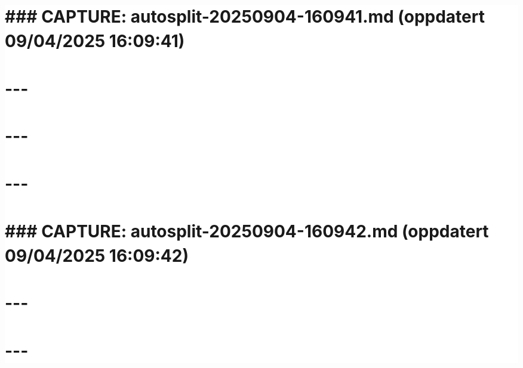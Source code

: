 #

#

#

#

#

# \### CAPTURE: autosplit-20250904-160941.md (oppdatert 09/04/2025 16:09:41)

# ---

#

#

# ---

#

#

#

# ---

#

#

#

#

#

# \### CAPTURE: autosplit-20250904-160942.md (oppdatert 09/04/2025 16:09:42)

# ---

#

#

# ---

#
